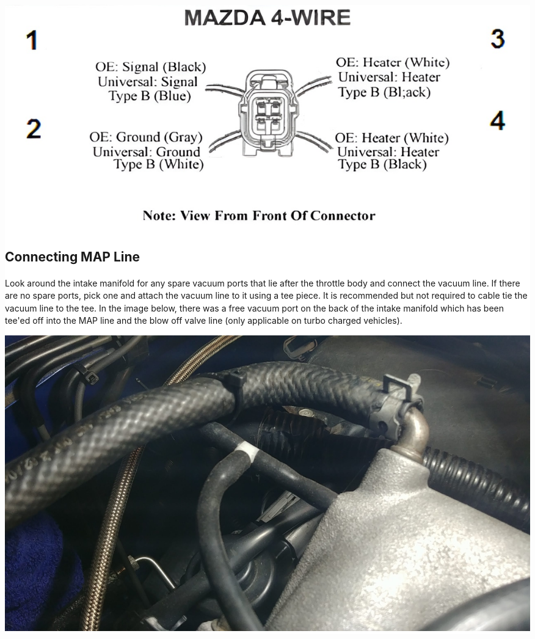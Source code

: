 ![image](Miata-MX5-Quick-Start-Images/o2v2.jpg)

## Connecting MAP Line

Look around the intake manifold for any spare vacuum ports that lie after the throttle body and connect the vacuum line. If there are no spare ports, pick one and attach the vacuum line to it using a tee piece. It is recommended but not required to cable tie the vacuum line to the tee. In the image below, there was a free vacuum port on the back of the intake manifold which has been tee'ed off into the MAP line and the blow off valve line (only applicable on turbo charged vehicles).

![image](Miata-MX5-Quick-Start-Images/mapline.jpg)
